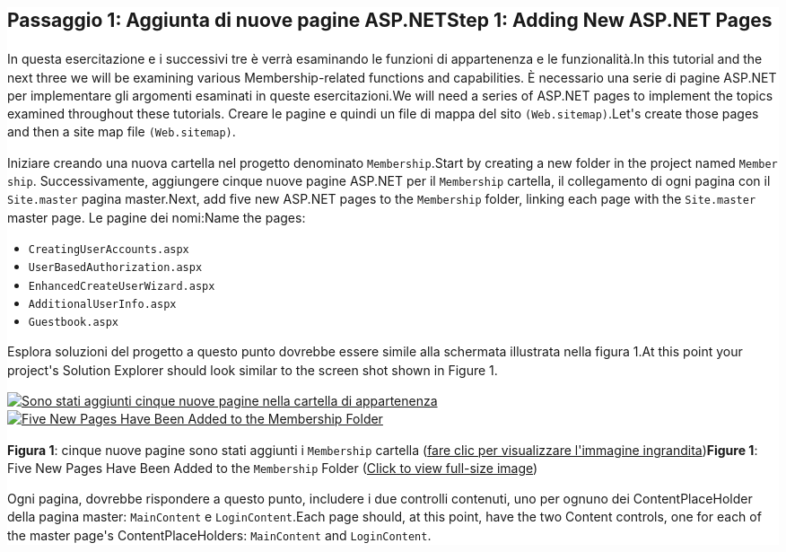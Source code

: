 ## <a name="step-1-adding-new-aspnet-pages"></a><span data-ttu-id="8cc50-133">Passaggio 1: Aggiunta di nuove pagine ASP.NET</span><span class="sxs-lookup"><span data-stu-id="8cc50-133">Step 1: Adding New ASP.NET Pages</span></span>

<span data-ttu-id="8cc50-134">In questa esercitazione e i successivi tre è verrà esaminando le funzioni di appartenenza e le funzionalità.</span><span class="sxs-lookup"><span data-stu-id="8cc50-134">In this tutorial and the next three we will be examining various Membership-related functions and capabilities.</span></span> <span data-ttu-id="8cc50-135">È necessario una serie di pagine ASP.NET per implementare gli argomenti esaminati in queste esercitazioni.</span><span class="sxs-lookup"><span data-stu-id="8cc50-135">We will need a series of ASP.NET pages to implement the topics examined throughout these tutorials.</span></span> <span data-ttu-id="8cc50-136">Creare le pagine e quindi un file di mappa del sito `(Web.sitemap)`.</span><span class="sxs-lookup"><span data-stu-id="8cc50-136">Let's create those pages and then a site map file `(Web.sitemap)`.</span></span>

<span data-ttu-id="8cc50-137">Iniziare creando una nuova cartella nel progetto denominato `Membership`.</span><span class="sxs-lookup"><span data-stu-id="8cc50-137">Start by creating a new folder in the project named `Membership`.</span></span> <span data-ttu-id="8cc50-138">Successivamente, aggiungere cinque nuove pagine ASP.NET per il `Membership` cartella, il collegamento di ogni pagina con il `Site.master` pagina master.</span><span class="sxs-lookup"><span data-stu-id="8cc50-138">Next, add five new ASP.NET pages to the `Membership` folder, linking each page with the `Site.master` master page.</span></span> <span data-ttu-id="8cc50-139">Le pagine dei nomi:</span><span class="sxs-lookup"><span data-stu-id="8cc50-139">Name the pages:</span></span>

- `CreatingUserAccounts.aspx`
- `UserBasedAuthorization.aspx`
- `EnhancedCreateUserWizard.aspx`
- `AdditionalUserInfo.aspx`
- `Guestbook.aspx`

<span data-ttu-id="8cc50-140">Esplora soluzioni del progetto a questo punto dovrebbe essere simile alla schermata illustrata nella figura 1.</span><span class="sxs-lookup"><span data-stu-id="8cc50-140">At this point your project's Solution Explorer should look similar to the screen shot shown in Figure 1.</span></span>


<span data-ttu-id="8cc50-141">[![Sono stati aggiunti cinque nuove pagine nella cartella di appartenenza](creating-user-accounts-cs/_static/image2.png)](creating-user-accounts-cs/_static/image1.png)</span><span class="sxs-lookup"><span data-stu-id="8cc50-141">[![Five New Pages Have Been Added to the Membership Folder](creating-user-accounts-cs/_static/image2.png)](creating-user-accounts-cs/_static/image1.png)</span></span>

<span data-ttu-id="8cc50-142">**Figura 1**: cinque nuove pagine sono stati aggiunti i `Membership` cartella ([fare clic per visualizzare l'immagine ingrandita](creating-user-accounts-cs/_static/image3.png))</span><span class="sxs-lookup"><span data-stu-id="8cc50-142">**Figure 1**: Five New Pages Have Been Added to the `Membership` Folder  ([Click to view full-size image](creating-user-accounts-cs/_static/image3.png))</span></span>


<span data-ttu-id="8cc50-143">Ogni pagina, dovrebbe rispondere a questo punto, includere i due controlli contenuti, uno per ognuno dei ContentPlaceHolder della pagina master: `MainContent` e `LoginContent`.</span><span class="sxs-lookup"><span data-stu-id="8cc50-143">Each page should, at this point, have the two Content controls, one for each of the master page's ContentPlaceHolders: `MainContent` and `LoginContent`.</span></span>
